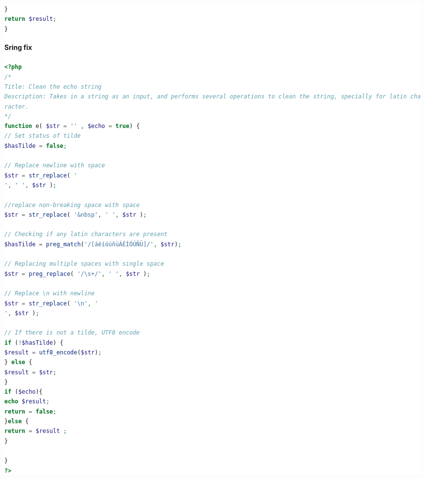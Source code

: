 ```php
}
return $result;
}

```

#### Sring fix

```php
<?php
/*
Title: Clean the echo string
Description: Takes in a string as an input, and performs several operations to clean the string, specially for latin character.
*/
function e( $str = '' , $echo = true) {
// Set status of tilde
$hasTilde = false;

// Replace newline with space
$str = str_replace( '
', ' ', $str );

//replace non-breaking space with space
$str = str_replace( '&nbsp', ' ', $str );

// Checking if any latin characters are present
$hasTilde = preg_match('/[áéíóúñüÁÉÍÓÚÑÜ]/', $str);

// Replacing multiple spaces with single space
$str = preg_replace( '/\s+/', ' ', $str );

// Replace \n with newline
$str = str_replace( '\n', '
', $str );

// If there is not a tilde, UTF8 encode
if (!$hasTilde) {
$result = utf8_encode($str);
} else {
$result = $str;
}
if ($echo){
echo $result;
return = false;
}else {
return = $result ;
}

}
?>

```
